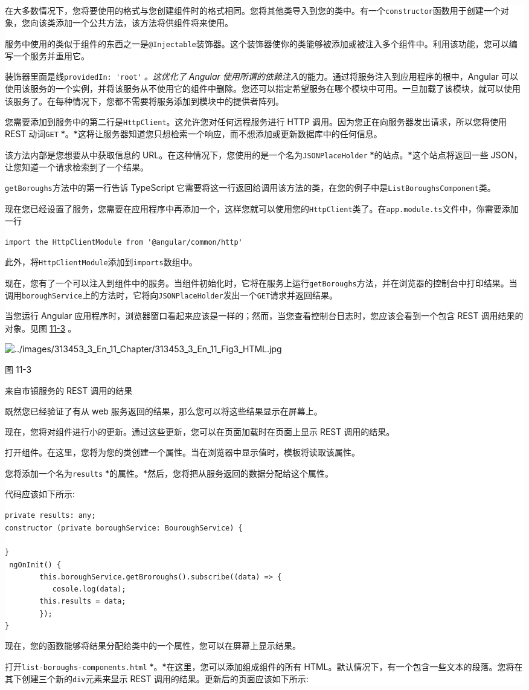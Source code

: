 在大多数情况下，您将要使用的格式与您创建组件时的格式相同。您将其他类导入到您的类中。有一个`constructor`函数用于创建一个对象，您向该类添加一个公共方法，该方法将供组件将来使用。

服务中使用的类似于组件的东西之一是`@Injectable`装饰器。这个装饰器使你的类能够被添加或被注入多个组件中。利用该功能，您可以编写一个服务并重用它。

装饰器里面是线`providedIn: 'root'` *。*这优化了 Angular 使用所谓的*依赖注入*的能力。通过将服务注入到应用程序的根中，Angular 可以使用该服务的一个实例，并将该服务从不使用它的组件中删除。您还可以指定希望服务在哪个模块中可用。一旦加载了该模块，就可以使用该服务了。在每种情况下，您都不需要将服务添加到模块中的提供者阵列。

您需要添加到服务中的第二行是`HttpClient`。这允许您对任何远程服务进行 HTTP 调用。因为您正在向服务器发出请求，所以您将使用 REST 动词`GET` *。*这将让服务器知道您只想检索一个响应，而不想添加或更新数据库中的任何信息。

该方法内部是您想要从中获取信息的 URL。在这种情况下，您使用的是一个名为`JSONPlaceHolder` *的站点。*这个站点将返回一些 JSON，让您知道一个请求检索到了一个结果。

`getBoroughs`方法中的第一行告诉 TypeScript 它需要将这一行返回给调用该方法的类，在您的例子中是`ListBoroughsComponent`类。

现在您已经设置了服务，您需要在应用程序中再添加一个，这样您就可以使用您的`HttpClient`类了。在`app.module.ts`文件中，你需要添加一行

```
import the HttpClientModule from '@angular/common/http'

```

此外，将`HttpClientModule`添加到`imports`数组中。

现在，您有了一个可以注入到组件中的服务。当组件初始化时，它将在服务上运行`getBoroughs`方法，并在浏览器的控制台中打印结果。当调用`boroughService`上的方法时，它将向`JSONPlaceHolder`发出一个`GET`请求并返回结果。

当您运行 Angular 应用程序时，浏览器窗口看起来应该是一样的；然而，当您查看控制台日志时，您应该会看到一个包含 REST 调用结果的对象。见图 [11-3](#Fig3) 。

![../images/313453_3_En_11_Chapter/313453_3_En_11_Fig3_HTML.jpg](../images/313453_3_En_11_Chapter/313453_3_En_11_Fig3_HTML.jpg)

图 11-3

来自市镇服务的 REST 调用的结果

既然您已经验证了有从 web 服务返回的结果，那么您可以将这些结果显示在屏幕上。

现在，您将对组件进行小的更新。通过这些更新，您可以在页面加载时在页面上显示 REST 调用的结果。

打开组件。在这里，您将为您的类创建一个属性。当在浏览器中显示值时，模板将读取该属性。

您将添加一个名为`results` *的属性。*然后，您将把从服务返回的数据分配给这个属性。

代码应该如下所示:

```
private results: any;
constructor (private boroughService: BouroughService) {

}
 ngOnInit() {
        this.boroughService.getBroroughs().subscribe((data) => {
           cosole.log(data);
        this.results = data;
        });
}

```

现在，您的函数能够将结果分配给类中的一个属性，您可以在屏幕上显示结果。

打开`list-boroughs-components.html` *。*在这里，您可以添加组成组件的所有 HTML。默认情况下，有一个包含一些文本的段落。您将在其下创建三个新的`div`元素来显示 REST 调用的结果。更新后的页面应该如下所示:
